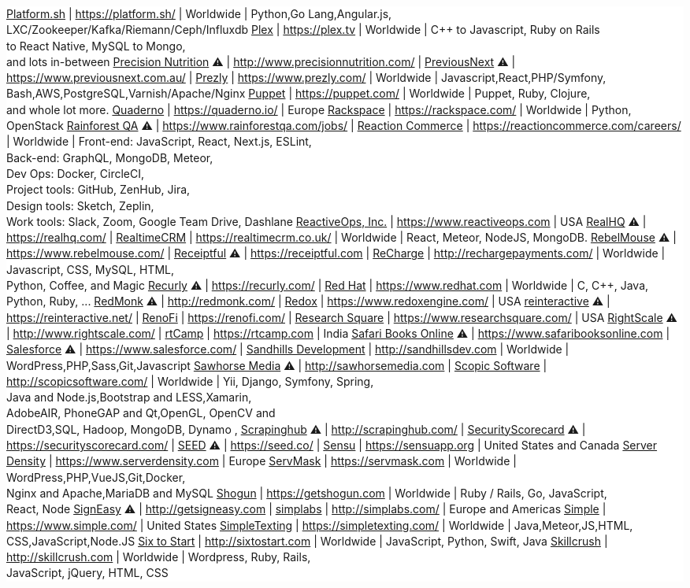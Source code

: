 [Platform.sh](/company-profiles/platform-sh.md) | https://platform.sh/ | Worldwide | Python,Go Lang,Angular.js,<br>LXC/Zookeeper/Kafka/Riemann/Ceph/Influxdb
[Plex](/company-profiles/plex.md) | https://plex.tv | Worldwide |  C++ to Javascript, Ruby on Rails <br>to React Native, MySQL to Mongo, <br>and lots in-between
[Precision Nutrition](/company-profiles/precision-nutrition.md) ⚠️️ | http://www.precisionnutrition.com/ |
[PreviousNext](/company-profiles/previousnext.md) ⚠️️ | https://www.previousnext.com.au/ |
[Prezly](/company-profiles/prezly.md) | https://www.prezly.com/ | Worldwide | Javascript,React,PHP/Symfony,<br>Bash,AWS,PostgreSQL,Varnish/Apache/Nginx
[Puppet](/company-profiles/puppet.md) | https://puppet.com/ | Worldwide | Puppet, Ruby, Clojure,<br> and whole lot more.
[Quaderno](/company-profiles/quaderno.md) | https://quaderno.io/ | Europe
[Rackspace](/company-profiles/rackspace.md) | https://rackspace.com/ | Worldwide | Python, OpenStack
[Rainforest QA](/company-profiles/rainforest-qa.md) ⚠️️ | https://www.rainforestqa.com/jobs/ |
[Reaction Commerce](/company-profiles/reaction-commerce.md) | https://reactioncommerce.com/careers/ | Worldwide | Front-end: JavaScript, React, Next.js, ESLint,<br>Back-end: GraphQL, MongoDB, Meteor,<br>Dev Ops: Docker, CircleCI,<br>Project tools: GitHub, ZenHub, Jira,<br>Design tools: Sketch, Zeplin,<br>Work tools: Slack, Zoom, Google Team Drive, Dashlane
[ReactiveOps, Inc.](/company-profiles/reactiveops.md) | https://www.reactiveops.com | USA
[RealHQ](/company-profiles/realhq.md) ⚠️️ | https://realhq.com/ |
[RealtimeCRM](/company-profiles/realtimecrm.md) | https://realtimecrm.co.uk/ | Worldwide | React, Meteor, NodeJS, MongoDB.
[RebelMouse](/company-profiles/rebelmouse.md) ⚠️️ | https://www.rebelmouse.com/ |
[Receiptful](/company-profiles/receiptful.md) ⚠️️ | https://receiptful.com |
[ReCharge](/company-profiles/recharge.md) | http://rechargepayments.com/ | Worldwide | Javascript, CSS, MySQL, HTML,<br> Python, Coffee, and Magic
[Recurly](/company-profiles/recurly.md) ⚠️️ | https://recurly.com/ |
[Red Hat](/company-profiles/red-hat.md) | https://www.redhat.com | Worldwide | C, C++, Java, Python, Ruby, ...
[RedMonk](/company-profiles/redmonk.md) ⚠️️ | http://redmonk.com/ |
[Redox](/company-profiles/redox.md) | https://www.redoxengine.com/ | USA
[reinteractive](/company-profiles/reinteractive.md) ⚠️️ | https://reinteractive.net/ |
[RenoFi](/company-profiles/renofi.md) | https://renofi.com/ |
[Research Square](/company-profiles/research-square.md) | https://www.researchsquare.com/ | USA
[RightScale](/company-profiles/rightscale.md) ⚠️️ | http://www.rightscale.com/ |
[rtCamp](/company-profiles/rtcamp-solutions.md) | https://rtcamp.com | India
[Safari Books Online](/company-profiles/safari-books-online.md) ⚠️️ | https://www.safaribooksonline.com |
[Salesforce](/company-profiles/salesforce.md) ⚠️️ | https://www.salesforce.com/ |
[Sandhills Development](/company-profiles/sandhills-development.md) | http://sandhillsdev.com | Worldwide | WordPress,PHP,Sass,Git,Javascript
[Sawhorse Media](/company-profiles/sawhorse-media.md) ⚠️️ | http://sawhorsemedia.com |
[Scopic Software](/company-profiles/scopic-software.md) | http://scopicsoftware.com/ | Worldwide | Yii, Django, Symfony, Spring, <br>Java and Node.js,Bootstrap and LESS,Xamarin,<br> AdobeAIR, PhoneGAP and Qt,OpenGL, OpenCV and<br> DirectD3,SQL, Hadoop, MongoDB, Dynamo ,
[Scrapinghub](/company-profiles/scrapinghub.md) ⚠️️ | http://scrapinghub.com/ |
[SecurityScorecard](/company-profiles/securityscorecard.md) ⚠️️ | https://securityscorecard.com/ |
[SEED](/company-profiles/seed.md) ⚠️️ | https://seed.co/ |
[Sensu](/company-profiles/sensu.md) | https://sensuapp.org | United States and Canada
[Server Density](/company-profiles/server-density.md) | https://www.serverdensity.com | Europe
[ServMask](/company-profiles/servmask.md) | https://servmask.com | Worldwide | WordPress,PHP,VueJS,Git,Docker,<br>Nginx and Apache,MariaDB and MySQL
[Shogun](/company-profiles/shogun.md) | https://getshogun.com | Worldwide | Ruby / Rails, Go, JavaScript,<br> React, Node
[SignEasy](/company-profiles/signeasy.md) ⚠️️ | http://getsigneasy.com |
[simplabs](/company-profiles/simplabs.md) | http://simplabs.com/ | Europe and Americas
[Simple](/company-profiles/simple.md) | https://www.simple.com/ | United States
[SimpleTexting](/company-profiles/simpletexting.md) | https://simpletexting.com/ | Worldwide | Java,Meteor,JS,HTML,<br>CSS,JavaScript,Node.JS
[Six to Start](/company-profiles/six-to-start.md) | http://sixtostart.com | Worldwide | JavaScript, Python, Swift, Java
[Skillcrush](/company-profiles/skillcrush.md) | http://skillcrush.com | Worldwide | Wordpress, Ruby, Rails,<br> JavaScript, jQuery, HTML, CSS
